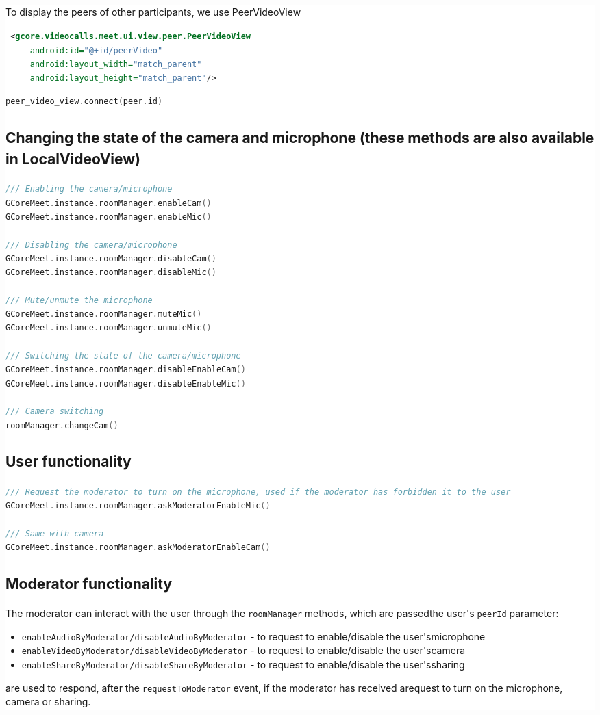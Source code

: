 To display the peers of other participants, we use PeerVideoView
```xml
 <gcore.videocalls.meet.ui.view.peer.PeerVideoView
     android:id="@+id/peerVideo"
     android:layout_width="match_parent"
     android:layout_height="match_parent"/>
```     
```kotlin
peer_video_view.connect(peer.id)
```

## Changing the state of the camera and microphone (these methods are also available in LocalVideoView)

   ```kotlin
   /// Enabling the camera/microphone
   GCoreMeet.instance.roomManager.enableCam() 
   GCoreMeet.instance.roomManager.enableMic()

   /// Disabling the camera/microphone 
   GCoreMeet.instance.roomManager.disableCam()
   GCoreMeet.instance.roomManager.disableMic()

   /// Mute/unmute the microphone
   GCoreMeet.instance.roomManager.muteMic()
   GCoreMeet.instance.roomManager.unmuteMic()

   /// Switching the state of the camera/microphone
   GCoreMeet.instance.roomManager.disableEnableCam()
   GCoreMeet.instance.roomManager.disableEnableMic()
   
   /// Camera switching 
   roomManager.changeCam()
   ```

##  User functionality 
   ```kotlin
   /// Request the moderator to turn on the microphone, used if the moderator has forbidden it to the user 
   GCoreMeet.instance.roomManager.askModeratorEnableMic()

   /// Same with camera
   GCoreMeet.instance.roomManager.askModeratorEnableCam()
   ```

##  Moderator functionality
    
The moderator can interact with the user through the `roomManager` methods, which are passedthe user's `peerId` parameter:
* `enableAudioByModerator/disableAudioByModerator` - to request to enable/disable the user'smicrophone 
* `enableVideoByModerator/disableVideoByModerator` - to request to enable/disable the user'scamera
* `enableShareByModerator/disableShareByModerator` - to request to enable/disable the user'ssharing

are used to respond, after the `requestToModerator` event, if the moderator has received arequest to turn on the microphone, camera or sharing.
